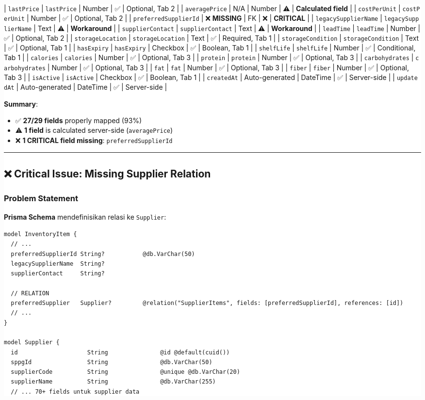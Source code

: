 | `lastPrice` | `lastPrice` | Number | ✅ | Optional, Tab 2 |
| `averagePrice` | N/A | Number | ⚠️ | **Calculated field** |
| `costPerUnit` | `costPerUnit` | Number | ✅ | Optional, Tab 2 |
| `preferredSupplierId` | ❌ **MISSING** | FK | ❌ | **CRITICAL** |
| `legacySupplierName` | `legacySupplierName` | Text | ⚠️ | **Workaround** |
| `supplierContact` | `supplierContact` | Text | ⚠️ | **Workaround** |
| `leadTime` | `leadTime` | Number | ✅ | Optional, Tab 2 |
| `storageLocation` | `storageLocation` | Text | ✅ | Required, Tab 1 |
| `storageCondition` | `storageCondition` | Text | ✅ | Optional, Tab 1 |
| `hasExpiry` | `hasExpiry` | Checkbox | ✅ | Boolean, Tab 1 |
| `shelfLife` | `shelfLife` | Number | ✅ | Conditional, Tab 1 |
| `calories` | `calories` | Number | ✅ | Optional, Tab 3 |
| `protein` | `protein` | Number | ✅ | Optional, Tab 3 |
| `carbohydrates` | `carbohydrates` | Number | ✅ | Optional, Tab 3 |
| `fat` | `fat` | Number | ✅ | Optional, Tab 3 |
| `fiber` | `fiber` | Number | ✅ | Optional, Tab 3 |
| `isActive` | `isActive` | Checkbox | ✅ | Boolean, Tab 1 |
| `createdAt` | Auto-generated | DateTime | ✅ | Server-side |
| `updatedAt` | Auto-generated | DateTime | ✅ | Server-side |

**Summary**:
- ✅ **27/29 fields** properly mapped (93%)
- ⚠️ **1 field** is calculated server-side (`averagePrice`)
- ❌ **1 CRITICAL field missing**: `preferredSupplierId`

---

## ❌ Critical Issue: Missing Supplier Relation

### **Problem Statement**

**Prisma Schema** mendefinisikan relasi ke `Supplier`:
```prisma
model InventoryItem {
  // ...
  preferredSupplierId String?           @db.VarChar(50)
  legacySupplierName  String?
  supplierContact     String?
  
  // RELATION
  preferredSupplier   Supplier?         @relation("SupplierItems", fields: [preferredSupplierId], references: [id])
  // ...
}

model Supplier {
  id                    String               @id @default(cuid())
  sppgId                String               @db.VarChar(50)
  supplierCode          String               @unique @db.VarChar(20)
  supplierName          String               @db.VarChar(255)
  // ... 70+ fields untuk supplier data
```